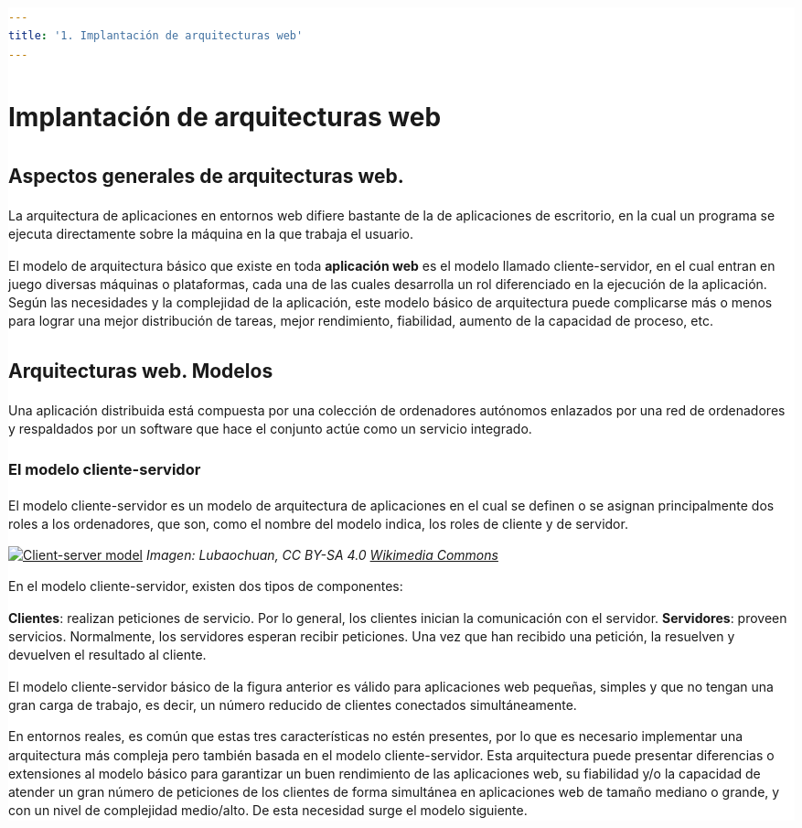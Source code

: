 ```yaml
---
title: '1. Implantación de arquitecturas web'
---
```


# **Implantación de arquitecturas web**

## Aspectos generales de arquitecturas web.

La arquitectura de aplicaciones en entornos web difiere bastante de la de aplicaciones de escritorio, en la cual un programa se ejecuta directamente sobre la máquina en la que trabaja el usuario.

El modelo de arquitectura básico que existe en toda **aplicación web** es el modelo llamado cliente-servidor, en el cual entran en juego diversas máquinas o plataformas, cada una de las cuales desarrolla un rol diferenciado en la ejecución de la aplicación. Según las necesidades y la complejidad de la aplicación, este modelo básico de arquitectura puede complicarse más o menos para lograr una mejor distribución de tareas, mejor rendimiento, fiabilidad, aumento de la capacidad de proceso, etc.

## Arquitecturas web. Modelos

Una aplicación distribuida está compuesta por una colección de ordenadores autónomos enlazados por una red de ordenadores y respaldados por un software que hace el conjunto actúe como un servicio integrado.

### El modelo cliente-servidor

El modelo cliente-servidor es un modelo de arquitectura de aplicaciones en el cual se definen o se asignan principalmente dos roles a los ordenadores, que son, como el nombre del modelo indica, los roles de cliente y de servidor.

[![Client-server model](https://upload.wikimedia.org/wikipedia/commons/thumb/6/69/Client-server_model.svg/512px-Client-server_model.svg.png)](https://commons.wikimedia.org/wiki/File:Client-server_model.svg)
*Imagen: Lubaochuan, CC BY-SA 4.0 [Wikimedia Commons](https://commons.wikimedia.org/wiki/File:Client-server_model.svg)*

En el modelo cliente-servidor, existen dos tipos de componentes:

**Clientes**: realizan peticiones de servicio. Por lo general, los clientes inician la comunicación con el servidor.
**Servidores**: proveen servicios. Normalmente, los servidores esperan recibir peticiones. Una vez que han recibido una petición, la resuelven y devuelven el resultado al cliente.


El modelo cliente-servidor básico de la figura anterior es válido para aplicaciones web pequeñas, simples y que no tengan una gran carga de trabajo, es decir, un número reducido de clientes conectados simultáneamente.

En entornos reales, es común que estas tres características no estén presentes, por lo que es necesario implementar una arquitectura más compleja pero también basada en el modelo cliente-servidor. Esta arquitectura puede presentar diferencias o extensiones al modelo básico para garantizar un buen rendimiento de las aplicaciones web, su fiabilidad y/o la capacidad de atender un gran número de peticiones de los clientes de forma simultánea en aplicaciones web de tamaño mediano o grande, y con un nivel de complejidad medio/alto. De esta necesidad surge el modelo siguiente.
